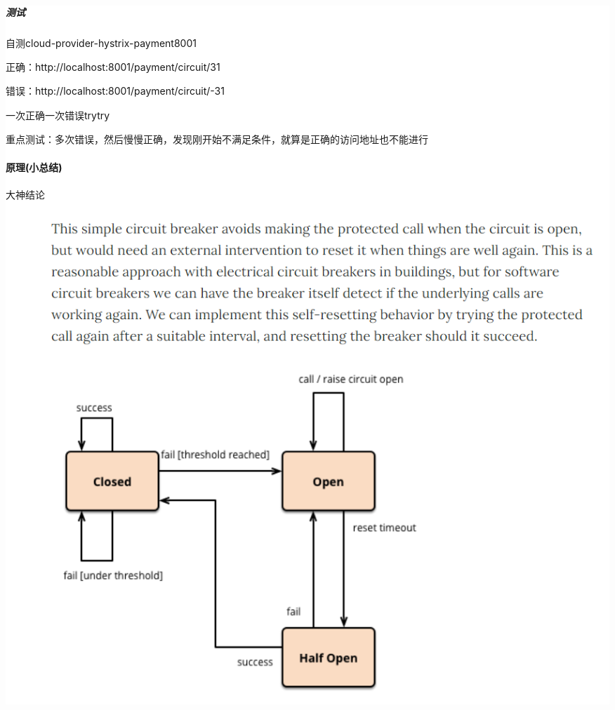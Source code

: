 

##### 测试

自测cloud-provider-hystrix-payment8001

正确：http://localhost:8001/payment/circuit/31

错误：http://localhost:8001/payment/circuit/-31

一次正确一次错误trytry

重点测试：多次错误，然后慢慢正确，发现刚开始不满足条件，就算是正确的访问地址也不能进行



#### 原理(小总结)

大神结论

![image-20220429131358684](10.Hystrix断路器.assets/image-20220429131358684.png)
